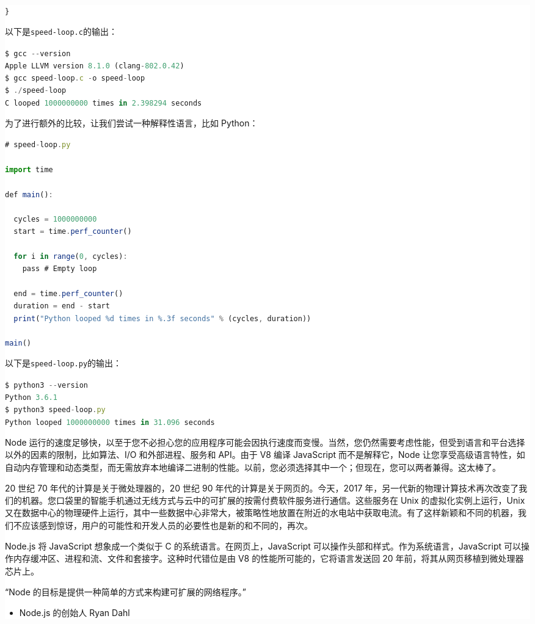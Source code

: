 ```js
}
```

以下是`speed-loop.c`的输出：

```js
$ gcc --version
Apple LLVM version 8.1.0 (clang-802.0.42)
$ gcc speed-loop.c -o speed-loop
$ ./speed-loop
C looped 1000000000 times in 2.398294 seconds
```

为了进行额外的比较，让我们尝试一种解释性语言，比如 Python：

```js
# speed-loop.py

import time

def main():

  cycles = 1000000000
  start = time.perf_counter()

  for i in range(0, cycles):
    pass # Empty loop

  end = time.perf_counter()
  duration = end - start
  print("Python looped %d times in %.3f seconds" % (cycles, duration))

main()
```

以下是`speed-loop.py`的输出：

```js
$ python3 --version
Python 3.6.1
$ python3 speed-loop.py
Python looped 1000000000 times in 31.096 seconds
```

Node 运行的速度足够快，以至于您不必担心您的应用程序可能会因执行速度而变慢。当然，您仍然需要考虑性能，但受到语言和平台选择以外的因素的限制，比如算法、I/O 和外部进程、服务和 API。由于 V8 编译 JavaScript 而不是解释它，Node 让您享受高级语言特性，如自动内存管理和动态类型，而无需放弃本地编译二进制的性能。以前，您必须选择其中一个；但现在，您可以两者兼得。这太棒了。

20 世纪 70 年代的计算是关于微处理器的，20 世纪 90 年代的计算是关于网页的。今天，2017 年，另一代新的物理计算技术再次改变了我们的机器。您口袋里的智能手机通过无线方式与云中的可扩展的按需付费软件服务进行通信。这些服务在 Unix 的虚拟化实例上运行，Unix 又在数据中心的物理硬件上运行，其中一些数据中心非常大，被策略性地放置在附近的水电站中获取电流。有了这样新颖和不同的机器，我们不应该感到惊讶，用户的可能性和开发人员的必要性也是新的和不同的，再次。

Node.js 将 JavaScript 想象成一个类似于 C 的系统语言。在网页上，JavaScript 可以操作头部和样式。作为系统语言，JavaScript 可以操作内存缓冲区、进程和流、文件和套接字。这种时代错位是由 V8 的性能所可能的，它将语言发送回 20 年前，将其从网页移植到微处理器芯片上。

“Node 的目标是提供一种简单的方式来构建可扩展的网络程序。”

- Node.js 的创始人 Ryan Dahl
